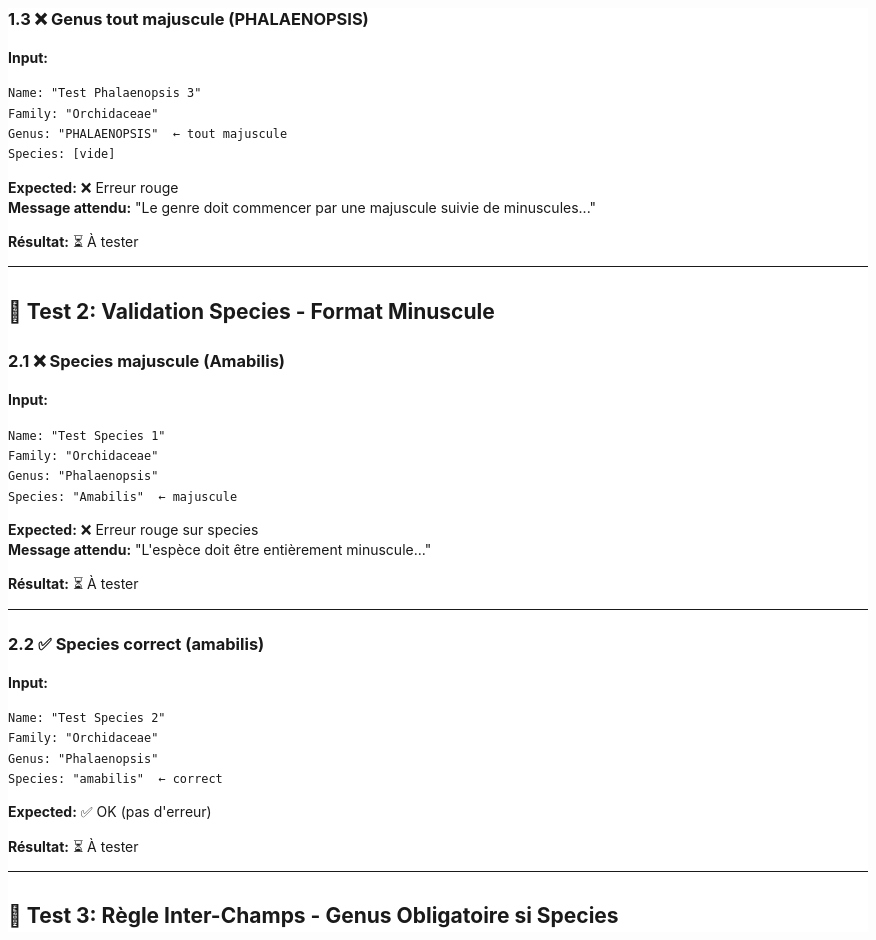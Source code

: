 ### 1.3 ❌ Genus tout majuscule (PHALAENOPSIS)

**Input:**
```
Name: "Test Phalaenopsis 3"
Family: "Orchidaceae"
Genus: "PHALAENOPSIS"  ← tout majuscule
Species: [vide]
```

**Expected:** ❌ Erreur rouge  
**Message attendu:** "Le genre doit commencer par une majuscule suivie de minuscules..."

**Résultat:** ⏳ À tester

---

## 🧪 Test 2: Validation Species - Format Minuscule

### 2.1 ❌ Species majuscule (Amabilis)

**Input:**
```
Name: "Test Species 1"
Family: "Orchidaceae"
Genus: "Phalaenopsis"
Species: "Amabilis"  ← majuscule
```

**Expected:** ❌ Erreur rouge sur species  
**Message attendu:** "L'espèce doit être entièrement minuscule..."

**Résultat:** ⏳ À tester

---

### 2.2 ✅ Species correct (amabilis)

**Input:**
```
Name: "Test Species 2"
Family: "Orchidaceae"
Genus: "Phalaenopsis"
Species: "amabilis"  ← correct
```

**Expected:** ✅ OK (pas d'erreur)

**Résultat:** ⏳ À tester

---

## 🧪 Test 3: Règle Inter-Champs - Genus Obligatoire si Species
